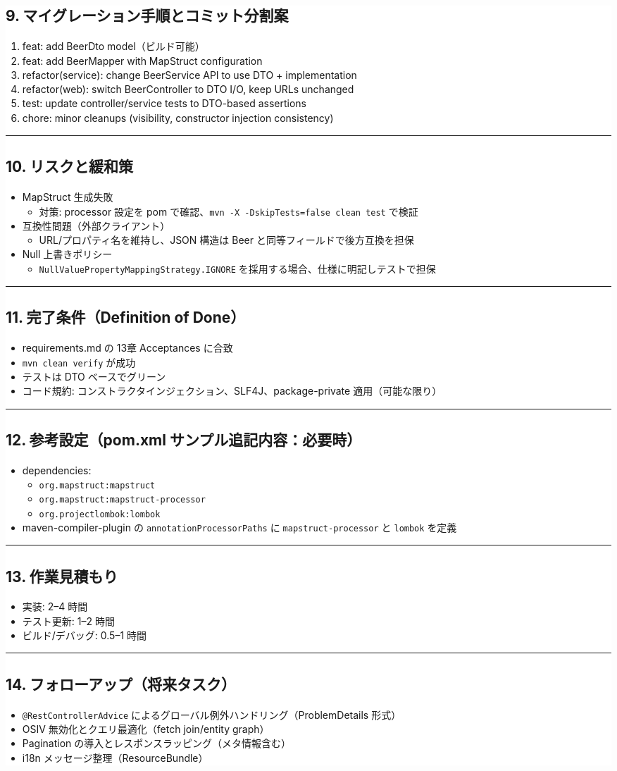 
## 9. マイグレーション手順とコミット分割案
1) feat: add BeerDto model（ビルド可能）
2) feat: add BeerMapper with MapStruct configuration
3) refactor(service): change BeerService API to use DTO + implementation
4) refactor(web): switch BeerController to DTO I/O, keep URLs unchanged
5) test: update controller/service tests to DTO-based assertions
6) chore: minor cleanups (visibility, constructor injection consistency)

---

## 10. リスクと緩和策
- MapStruct 生成失敗
  - 対策: processor 設定を pom で確認、`mvn -X -DskipTests=false clean test` で検証
- 互換性問題（外部クライアント）
  - URL/プロパティ名を維持し、JSON 構造は Beer と同等フィールドで後方互換を担保
- Null 上書きポリシー
  - `NullValuePropertyMappingStrategy.IGNORE` を採用する場合、仕様に明記しテストで担保

---

## 11. 完了条件（Definition of Done）
- requirements.md の 13章 Acceptances に合致
- `mvn clean verify` が成功
- テストは DTO ベースでグリーン
- コード規約: コンストラクタインジェクション、SLF4J、package-private 適用（可能な限り）

---

## 12. 参考設定（pom.xml サンプル追記内容：必要時）
- dependencies:
  - `org.mapstruct:mapstruct`
  - `org.mapstruct:mapstruct-processor`
  - `org.projectlombok:lombok`
- maven-compiler-plugin の `annotationProcessorPaths` に `mapstruct-processor` と `lombok` を定義

---

## 13. 作業見積もり
- 実装: 2–4 時間
- テスト更新: 1–2 時間
- ビルド/デバッグ: 0.5–1 時間

---

## 14. フォローアップ（将来タスク）
- `@RestControllerAdvice` によるグローバル例外ハンドリング（ProblemDetails 形式）
- OSIV 無効化とクエリ最適化（fetch join/entity graph）
- Pagination の導入とレスポンスラッピング（メタ情報含む）
- i18n メッセージ整理（ResourceBundle）
